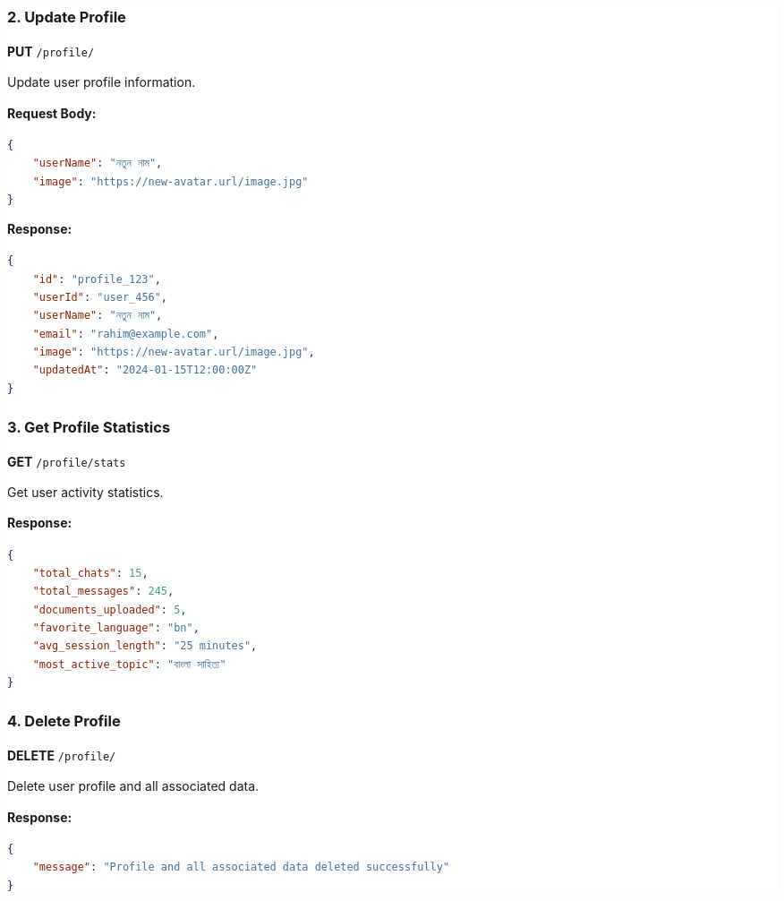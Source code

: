 ### 2. Update Profile

**PUT** `/profile/`

Update user profile information.

**Request Body:**

```json
{
    "userName": "নতুন নাম",
    "image": "https://new-avatar.url/image.jpg"
}
```

**Response:**

```json
{
    "id": "profile_123",
    "userId": "user_456",
    "userName": "নতুন নাম",
    "email": "rahim@example.com",
    "image": "https://new-avatar.url/image.jpg",
    "updatedAt": "2024-01-15T12:00:00Z"
}
```

### 3. Get Profile Statistics

**GET** `/profile/stats`

Get user activity statistics.

**Response:**

```json
{
    "total_chats": 15,
    "total_messages": 245,
    "documents_uploaded": 5,
    "favorite_language": "bn",
    "avg_session_length": "25 minutes",
    "most_active_topic": "বাংলা সাহিত্য"
}
```

### 4. Delete Profile

**DELETE** `/profile/`

Delete user profile and all associated data.

**Response:**

```json
{
    "message": "Profile and all associated data deleted successfully"
}
```
